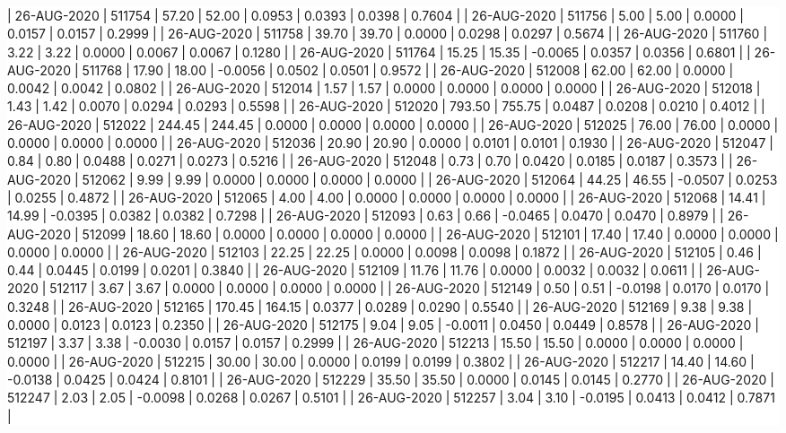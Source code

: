 | 26-AUG-2020 | 511754 | 57.20 | 52.00 | 0.0953 | 0.0393 | 0.0398 | 0.7604 |
| 26-AUG-2020 | 511756 | 5.00 | 5.00 | 0.0000 | 0.0157 | 0.0157 | 0.2999 |
| 26-AUG-2020 | 511758 | 39.70 | 39.70 | 0.0000 | 0.0298 | 0.0297 | 0.5674 |
| 26-AUG-2020 | 511760 | 3.22 | 3.22 | 0.0000 | 0.0067 | 0.0067 | 0.1280 |
| 26-AUG-2020 | 511764 | 15.25 | 15.35 | -0.0065 | 0.0357 | 0.0356 | 0.6801 |
| 26-AUG-2020 | 511768 | 17.90 | 18.00 | -0.0056 | 0.0502 | 0.0501 | 0.9572 |
| 26-AUG-2020 | 512008 | 62.00 | 62.00 | 0.0000 | 0.0042 | 0.0042 | 0.0802 |
| 26-AUG-2020 | 512014 | 1.57 | 1.57 | 0.0000 | 0.0000 | 0.0000 | 0.0000 |
| 26-AUG-2020 | 512018 | 1.43 | 1.42 | 0.0070 | 0.0294 | 0.0293 | 0.5598 |
| 26-AUG-2020 | 512020 | 793.50 | 755.75 | 0.0487 | 0.0208 | 0.0210 | 0.4012 |
| 26-AUG-2020 | 512022 | 244.45 | 244.45 | 0.0000 | 0.0000 | 0.0000 | 0.0000 |
| 26-AUG-2020 | 512025 | 76.00 | 76.00 | 0.0000 | 0.0000 | 0.0000 | 0.0000 |
| 26-AUG-2020 | 512036 | 20.90 | 20.90 | 0.0000 | 0.0101 | 0.0101 | 0.1930 |
| 26-AUG-2020 | 512047 | 0.84 | 0.80 | 0.0488 | 0.0271 | 0.0273 | 0.5216 |
| 26-AUG-2020 | 512048 | 0.73 | 0.70 | 0.0420 | 0.0185 | 0.0187 | 0.3573 |
| 26-AUG-2020 | 512062 | 9.99 | 9.99 | 0.0000 | 0.0000 | 0.0000 | 0.0000 |
| 26-AUG-2020 | 512064 | 44.25 | 46.55 | -0.0507 | 0.0253 | 0.0255 | 0.4872 |
| 26-AUG-2020 | 512065 | 4.00 | 4.00 | 0.0000 | 0.0000 | 0.0000 | 0.0000 |
| 26-AUG-2020 | 512068 | 14.41 | 14.99 | -0.0395 | 0.0382 | 0.0382 | 0.7298 |
| 26-AUG-2020 | 512093 | 0.63 | 0.66 | -0.0465 | 0.0470 | 0.0470 | 0.8979 |
| 26-AUG-2020 | 512099 | 18.60 | 18.60 | 0.0000 | 0.0000 | 0.0000 | 0.0000 |
| 26-AUG-2020 | 512101 | 17.40 | 17.40 | 0.0000 | 0.0000 | 0.0000 | 0.0000 |
| 26-AUG-2020 | 512103 | 22.25 | 22.25 | 0.0000 | 0.0098 | 0.0098 | 0.1872 |
| 26-AUG-2020 | 512105 | 0.46 | 0.44 | 0.0445 | 0.0199 | 0.0201 | 0.3840 |
| 26-AUG-2020 | 512109 | 11.76 | 11.76 | 0.0000 | 0.0032 | 0.0032 | 0.0611 |
| 26-AUG-2020 | 512117 | 3.67 | 3.67 | 0.0000 | 0.0000 | 0.0000 | 0.0000 |
| 26-AUG-2020 | 512149 | 0.50 | 0.51 | -0.0198 | 0.0170 | 0.0170 | 0.3248 |
| 26-AUG-2020 | 512165 | 170.45 | 164.15 | 0.0377 | 0.0289 | 0.0290 | 0.5540 |
| 26-AUG-2020 | 512169 | 9.38 | 9.38 | 0.0000 | 0.0123 | 0.0123 | 0.2350 |
| 26-AUG-2020 | 512175 | 9.04 | 9.05 | -0.0011 | 0.0450 | 0.0449 | 0.8578 |
| 26-AUG-2020 | 512197 | 3.37 | 3.38 | -0.0030 | 0.0157 | 0.0157 | 0.2999 |
| 26-AUG-2020 | 512213 | 15.50 | 15.50 | 0.0000 | 0.0000 | 0.0000 | 0.0000 |
| 26-AUG-2020 | 512215 | 30.00 | 30.00 | 0.0000 | 0.0199 | 0.0199 | 0.3802 |
| 26-AUG-2020 | 512217 | 14.40 | 14.60 | -0.0138 | 0.0425 | 0.0424 | 0.8101 |
| 26-AUG-2020 | 512229 | 35.50 | 35.50 | 0.0000 | 0.0145 | 0.0145 | 0.2770 |
| 26-AUG-2020 | 512247 | 2.03 | 2.05 | -0.0098 | 0.0268 | 0.0267 | 0.5101 |
| 26-AUG-2020 | 512257 | 3.04 | 3.10 | -0.0195 | 0.0413 | 0.0412 | 0.7871 |